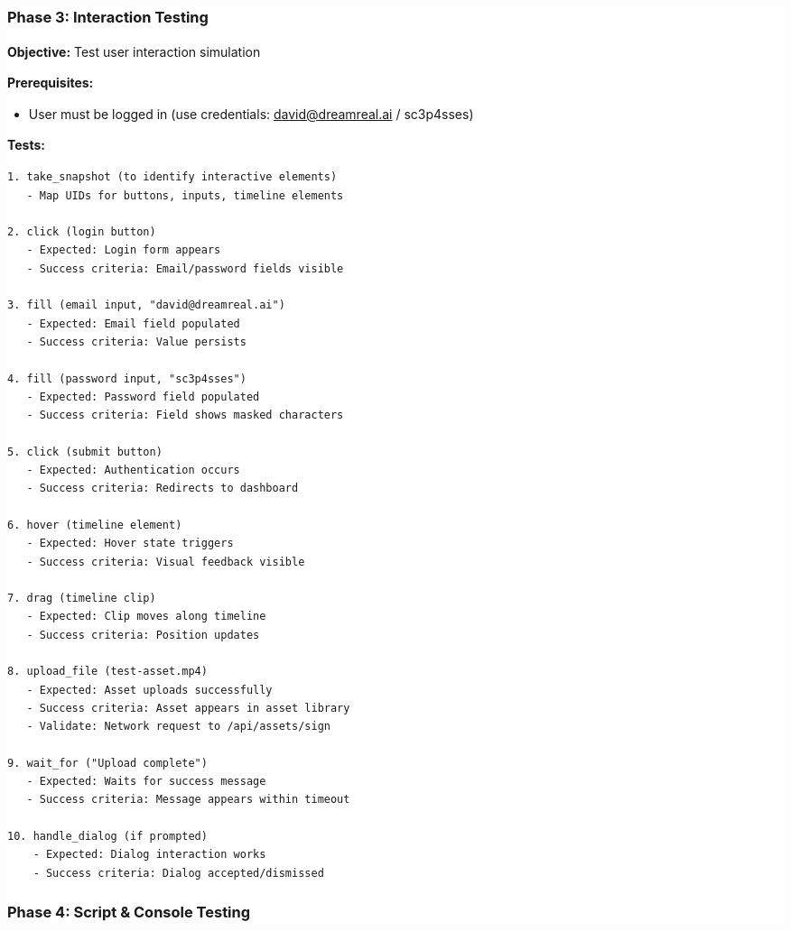 ### Phase 3: Interaction Testing

**Objective:** Test user interaction simulation

**Prerequisites:**

- User must be logged in (use credentials: david@dreamreal.ai / sc3p4sses)

**Tests:**

```
1. take_snapshot (to identify interactive elements)
   - Map UIDs for buttons, inputs, timeline elements

2. click (login button)
   - Expected: Login form appears
   - Success criteria: Email/password fields visible

3. fill (email input, "david@dreamreal.ai")
   - Expected: Email field populated
   - Success criteria: Value persists

4. fill (password input, "sc3p4sses")
   - Expected: Password field populated
   - Success criteria: Field shows masked characters

5. click (submit button)
   - Expected: Authentication occurs
   - Success criteria: Redirects to dashboard

6. hover (timeline element)
   - Expected: Hover state triggers
   - Success criteria: Visual feedback visible

7. drag (timeline clip)
   - Expected: Clip moves along timeline
   - Success criteria: Position updates

8. upload_file (test-asset.mp4)
   - Expected: Asset uploads successfully
   - Success criteria: Asset appears in asset library
   - Validate: Network request to /api/assets/sign

9. wait_for ("Upload complete")
   - Expected: Waits for success message
   - Success criteria: Message appears within timeout

10. handle_dialog (if prompted)
    - Expected: Dialog interaction works
    - Success criteria: Dialog accepted/dismissed
```

### Phase 4: Script & Console Testing
